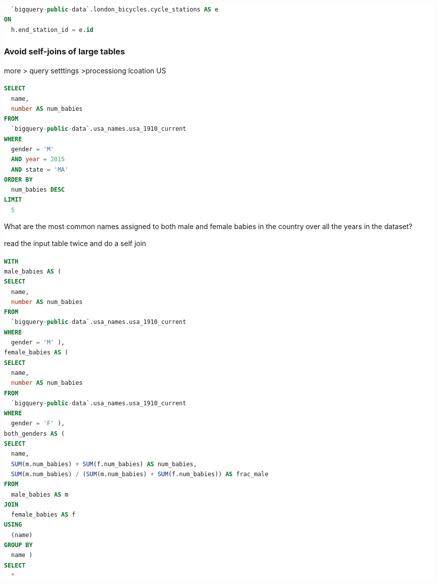 ```sql
  `bigquery-public-data`.london_bicycles.cycle_stations AS e
ON
  h.end_station_id = e.id
```

### Avoid self-joins of large tables

more > query setttings >processiong lcoation
US

```sql
SELECT
  name,
  number AS num_babies
FROM
  `bigquery-public-data`.usa_names.usa_1910_current
WHERE
  gender = 'M'
  AND year = 2015
  AND state = 'MA'
ORDER BY
  num_babies DESC
LIMIT
  5
```



What are the most common names assigned to both male and female babies in the country over all the years in the dataset?

read the input table twice and do a self join

```sql
WITH
male_babies AS (
SELECT
  name,
  number AS num_babies
FROM
  `bigquery-public-data`.usa_names.usa_1910_current
WHERE
  gender = 'M' ),
female_babies AS (
SELECT
  name,
  number AS num_babies
FROM
  `bigquery-public-data`.usa_names.usa_1910_current
WHERE
  gender = 'F' ),
both_genders AS (
SELECT
  name,
  SUM(m.num_babies) + SUM(f.num_babies) AS num_babies,
  SUM(m.num_babies) / (SUM(m.num_babies) + SUM(f.num_babies)) AS frac_male
FROM
  male_babies AS m
JOIN
  female_babies AS f
USING
  (name)
GROUP BY
  name )
SELECT
  *
```